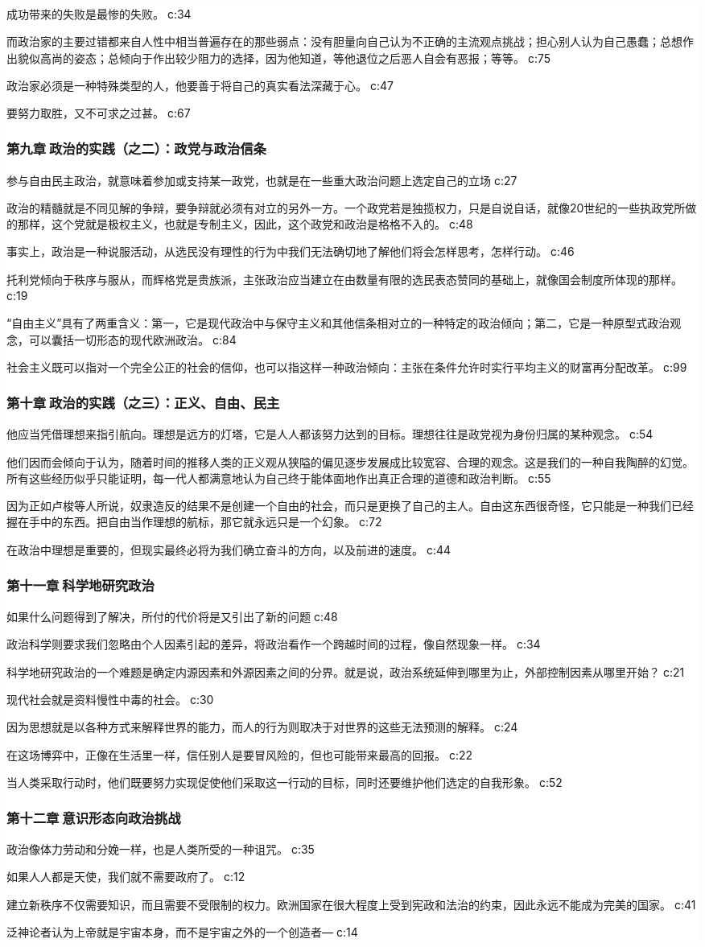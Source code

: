 成功带来的失败是最惨的失败。 c:34

而政治家的主要过错都来自人性中相当普遍存在的那些弱点：没有胆量向自己认为不正确的主流观点挑战；担心别人认为自己愚蠢；总想作出貌似高尚的姿态；总倾向于作出较少阻力的选择，因为他知道，等他退位之后恶人自会有恶报；等等。 c:75

政治家必须是一种特殊类型的人，他要善于将自己的真实看法深藏于心。 c:47

要努力取胜，又不可求之过甚。 c:67

### 第九章 政治的实践（之二）：政党与政治信条

参与自由民主政治，就意味着参加或支持某一政党，也就是在一些重大政治问题上选定自己的立场 c:27

政治的精髓就是不同见解的争辩，要争辩就必须有对立的另外一方。一个政党若是独揽权力，只是自说自话，就像20世纪的一些执政党所做的那样，这个党就是极权主义，也就是专制主义，因此，这个政党和政治是格格不入的。 c:48

事实上，政治是一种说服活动，从选民没有理性的行为中我们无法确切地了解他们将会怎样思考，怎样行动。 c:46

托利党倾向于秩序与服从，而辉格党是贵族派，主张政治应当建立在由数量有限的选民表态赞同的基础上，就像国会制度所体现的那样。 c:19

“自由主义”具有了两重含义：第一，它是现代政治中与保守主义和其他信条相对立的一种特定的政治倾向；第二，它是一种原型式政治观念，可以囊括一切形态的现代欧洲政治。 c:84

社会主义既可以指对一个完全公正的社会的信仰，也可以指这样一种政治倾向：主张在条件允许时实行平均主义的财富再分配改革。 c:99

### 第十章 政治的实践（之三）：正义、自由、民主

他应当凭借理想来指引航向。理想是远方的灯塔，它是人人都该努力达到的目标。理想往往是政党视为身份归属的某种观念。 c:54

他们因而会倾向于认为，随着时间的推移人类的正义观从狭隘的偏见逐步发展成比较宽容、合理的观念。这是我们的一种自我陶醉的幻觉。所有这些经历似乎只能证明，每一代人都满意地认为自己终于能体面地作出真正合理的道德和政治判断。 c:55

因为正如卢梭等人所说，奴隶造反的结果不是创建一个自由的社会，而只是更换了自己的主人。自由这东西很奇怪，它只能是一种我们已经握在手中的东西。把自由当作理想的航标，那它就永远只是一个幻象。 c:72

在政治中理想是重要的，但现实最终必将为我们确立奋斗的方向，以及前进的速度。 c:44

### 第十一章 科学地研究政治

如果什么问题得到了解决，所付的代价将是又引出了新的问题 c:48

政治科学则要求我们忽略由个人因素引起的差异，将政治看作一个跨越时间的过程，像自然现象一样。 c:34

科学地研究政治的一个难题是确定内源因素和外源因素之间的分界。就是说，政治系统延伸到哪里为止，外部控制因素从哪里开始？ c:21

现代社会就是资料慢性中毒的社会。 c:30

因为思想就是以各种方式来解释世界的能力，而人的行为则取决于对世界的这些无法预测的解释。 c:24

在这场博弈中，正像在生活里一样，信任别人是要冒风险的，但也可能带来最高的回报。 c:22

当人类采取行动时，他们既要努力实现促使他们采取这一行动的目标，同时还要维护他们选定的自我形象。 c:52

### 第十二章 意识形态向政治挑战

政治像体力劳动和分娩一样，也是人类所受的一种诅咒。 c:35

如果人人都是天使，我们就不需要政府了。 c:12

建立新秩序不仅需要知识，而且需要不受限制的权力。欧洲国家在很大程度上受到宪政和法治的约束，因此永远不能成为完美的国家。 c:41

泛神论者认为上帝就是宇宙本身，而不是宇宙之外的一个创造者— c:14
